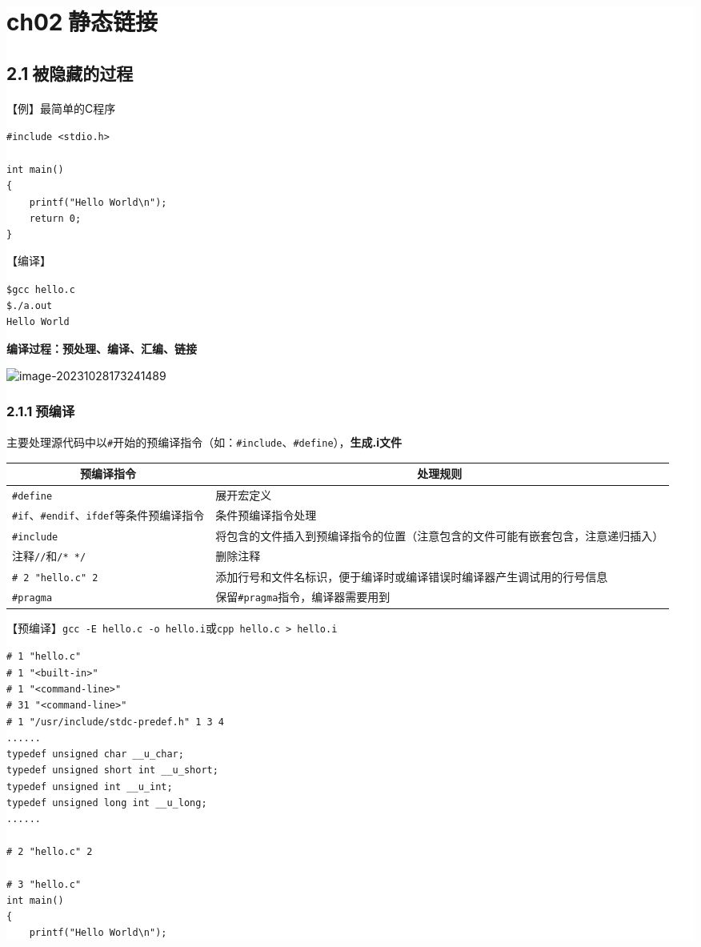 # ch02 静态链接

## 2.1 被隐藏的过程

【例】最简单的C程序

```clike
#include <stdio.h>

int main()
{
    printf("Hello World\n");
    return 0;
}
```

【编译】

```shell
$gcc hello.c
$./a.out
Hello World
```

**编译过程：预处理、编译、汇编、链接**

![image-20231028173241489](F:\notes\docs\basics\linker_loader\image-20231028173241489.png)

### 2.1.1 预编译

主要处理源代码中以`#`开始的预编译指令（如：`#include`、`#define`），**生成.i文件**

| 预编译指令                               | 处理规则                                                     |
| ---------------------------------------- | ------------------------------------------------------------ |
| `#define`                                | 展开宏定义                                                   |
| `#if`、`#endif`、`ifdef`等条件预编译指令 | 条件预编译指令处理                                           |
| `#include`                               | 将包含的文件插入到预编译指令的位置（注意包含的文件可能有嵌套包含，注意递归插入） |
| 注释`//`和`/* */`                        | 删除注释                                                     |
| `# 2 "hello.c" 2`                        | 添加行号和文件名标识，便于编译时或编译错误时编译器产生调试用的行号信息 |
| `#pragma`                                | 保留`#pragma`指令，编译器需要用到                            |

【预编译】`gcc -E hello.c -o hello.i`或`cpp hello.c > hello.i`

```clike
# 1 "hello.c"
# 1 "<built-in>"
# 1 "<command-line>"
# 31 "<command-line>"
# 1 "/usr/include/stdc-predef.h" 1 3 4
......
typedef unsigned char __u_char;
typedef unsigned short int __u_short;
typedef unsigned int __u_int;
typedef unsigned long int __u_long;
......

# 2 "hello.c" 2

# 3 "hello.c"
int main()
{
    printf("Hello World\n");
```